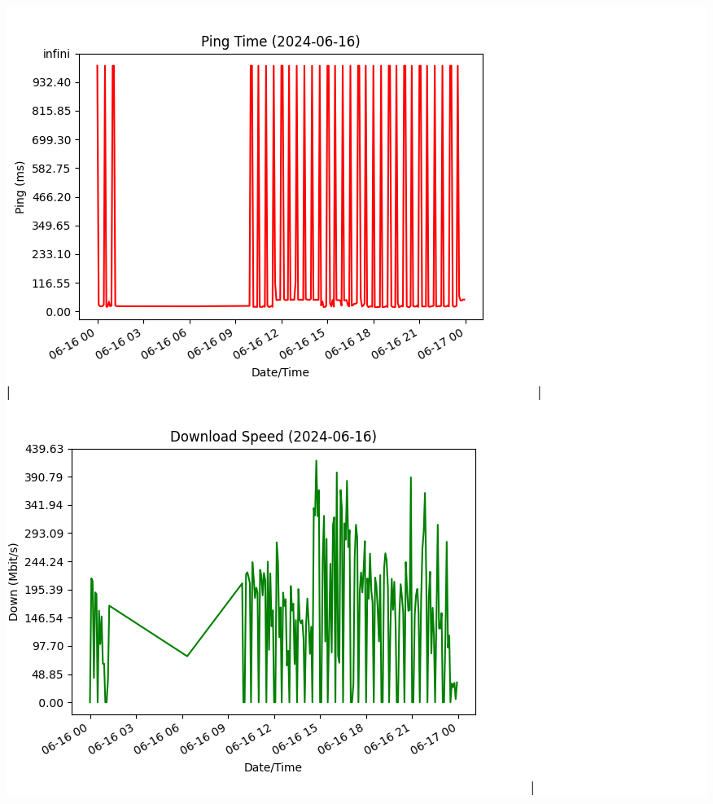 | ![Internet Speed Ping](/assets/2024-06-16-Internet-Speed/ping.png) | ![Internet Speed Download](/assets/2024-06-16-Internet-Speed/download.png) |